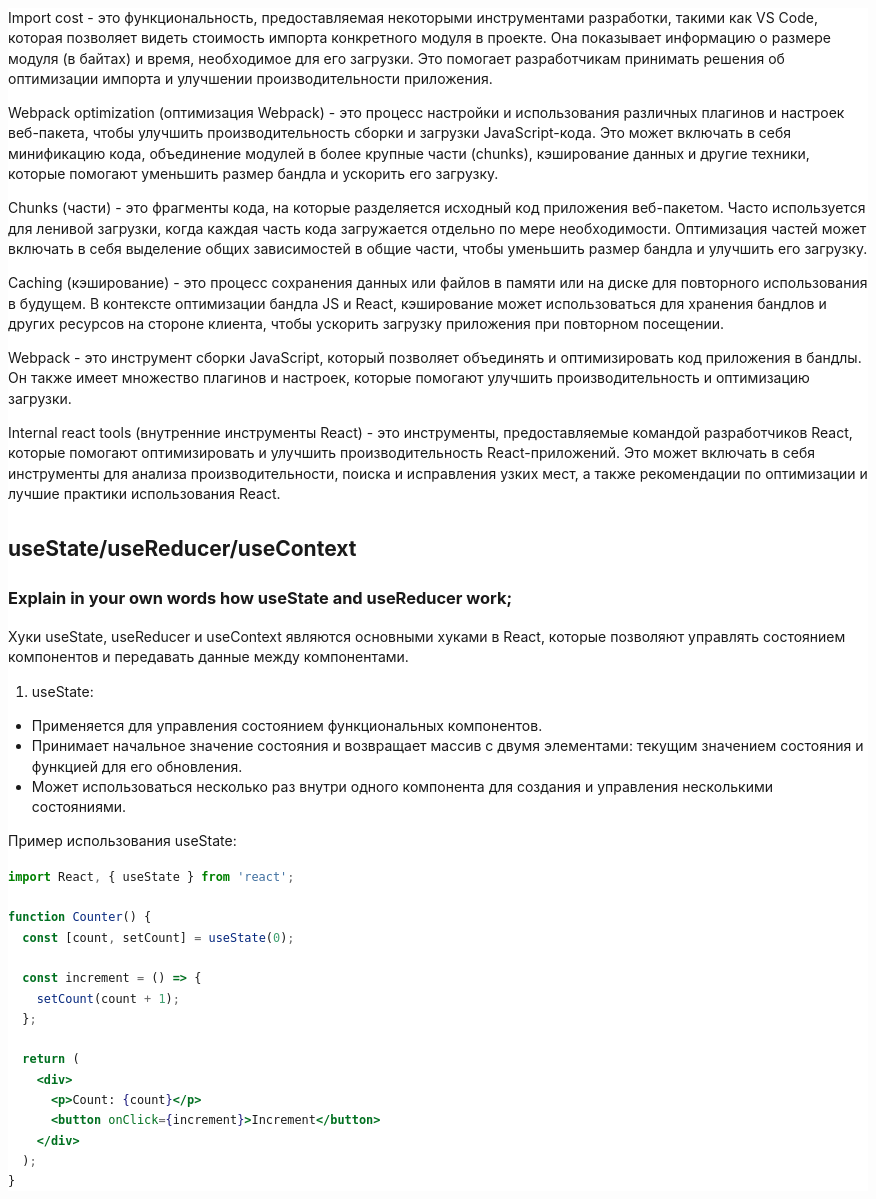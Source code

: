 Import cost - это функциональность, предоставляемая некоторыми инструментами разработки, такими как VS Code, которая позволяет видеть стоимость импорта конкретного модуля в проекте. Она показывает информацию о размере модуля (в байтах) и время, необходимое для его загрузки. Это помогает разработчикам принимать решения об оптимизации импорта и улучшении производительности приложения.

Webpack optimization (оптимизация Webpack) - это процесс настройки и использования различных плагинов и настроек веб-пакета, чтобы улучшить производительность сборки и загрузки JavaScript-кода. Это может включать в себя минификацию кода, объединение модулей в более крупные части (chunks), кэширование данных и другие техники, которые помогают уменьшить размер бандла и ускорить его загрузку.

Chunks (части) - это фрагменты кода, на которые разделяется исходный код приложения веб-пакетом. Часто используется для ленивой загрузки, когда каждая часть кода загружается отдельно по мере необходимости. Оптимизация частей может включать в себя выделение общих зависимостей в общие части, чтобы уменьшить размер бандла и улучшить его загрузку.

Caching (кэширование) - это процесс сохранения данных или файлов в памяти или на диске для повторного использования в будущем. В контексте оптимизации бандла JS и React, кэширование может использоваться для хранения бандлов и других ресурсов на стороне клиента, чтобы ускорить загрузку приложения при повторном посещении.

Webpack - это инструмент сборки JavaScript, который позволяет объединять и оптимизировать код приложения в бандлы. Он также имеет множество плагинов и настроек, которые помогают улучшить производительность и оптимизацию загрузки.

Internal react tools (внутренние инструменты React) - это инструменты, предоставляемые командой разработчиков React, которые помогают оптимизировать и улучшить производительность React-приложений. Это может включать в себя инструменты для анализа производительности, поиска и исправления узких мест, а также рекомендации по оптимизации и лучшие практики использования React.

## useState/useReducer/useContext
### Explain in your own words how useState and useReducer work;
Хуки useState, useReducer и useContext являются основными хуками в React, которые позволяют управлять состоянием компонентов и передавать данные между компонентами.

1. useState:
- Применяется для управления состоянием функциональных компонентов.
- Принимает начальное значение состояния и возвращает массив с двумя элементами: текущим значением состояния и функцией для его обновления.
- Может использоваться несколько раз внутри одного компонента для создания и управления несколькими состояниями.

Пример использования useState:

```jsx
import React, { useState } from 'react';

function Counter() {
  const [count, setCount] = useState(0);

  const increment = () => {
    setCount(count + 1);
  };

  return (
    <div>
      <p>Count: {count}</p>
      <button onClick={increment}>Increment</button>
    </div>
  );
}
```
